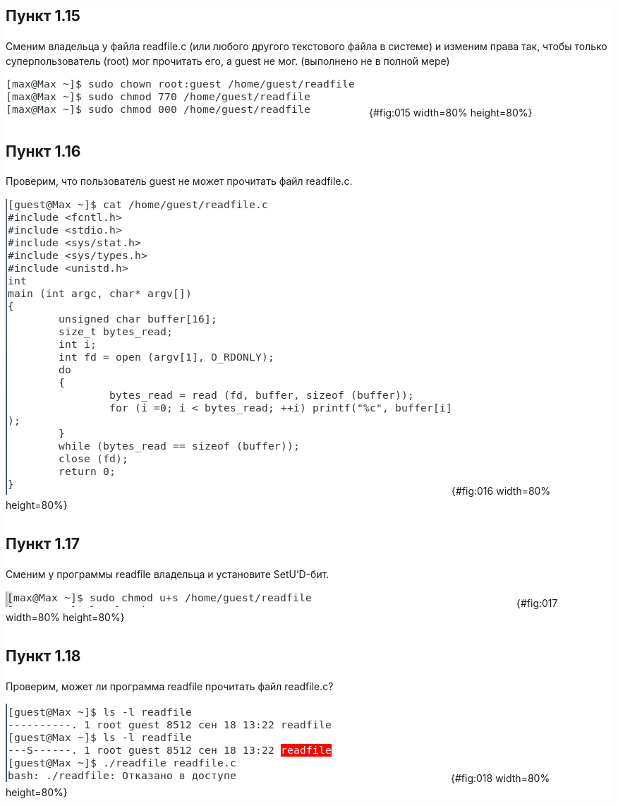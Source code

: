 ## Пункт 1.15

Сменим владельца у файла readfile.c (или любого другого текстового файла в системе) и изменим права так, чтобы только суперпользователь (root) мог прочитать его, a guest не мог. (выполнено не в полной мере)

![Изменение владельца readfile](image/15.png){#fig:015 width=80% height=80%}

## Пункт 1.16

Проверим, что пользователь guest не может прочитать файл readfile.c.

![Проверка readfile.c](image/16.png){#fig:016 width=80% height=80%}

## Пункт 1.17

Сменим у программы readfile владельца и установите SetU’D-бит.

![Смена пользователя readfile](image/17.png){#fig:017 width=80% height=80%}

## Пункт 1.18

Проверим, может ли программа readfile прочитать файл readfile.c?

![Провека 1 работы программы readfile](image/18.png){#fig:018 width=80% height=80%}
